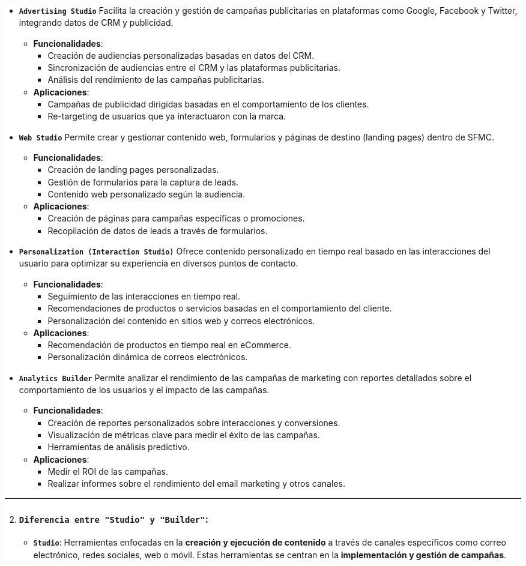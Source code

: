    - **`Advertising Studio`**
     Facilita la creación y gestión de campañas publicitarias en plataformas como Google, Facebook y Twitter, integrando datos de CRM y publicidad.

     - **Funcionalidades**:
       - Creación de audiencias personalizadas basadas en datos del CRM.
       - Sincronización de audiencias entre el CRM y las plataformas publicitarias.
       - Análisis del rendimiento de las campañas publicitarias.
     - **Aplicaciones**:
       - Campañas de publicidad dirigidas basadas en el comportamiento de los clientes.
       - Re-targeting de usuarios que ya interactuaron con la marca.

   - **`Web Studio`**
     Permite crear y gestionar contenido web, formularios y páginas de destino (landing pages) dentro de SFMC.

     - **Funcionalidades**:
       - Creación de landing pages personalizadas.
       - Gestión de formularios para la captura de leads.
       - Contenido web personalizado según la audiencia.
     - **Aplicaciones**:
       - Creación de páginas para campañas específicas o promociones.
       - Recopilación de datos de leads a través de formularios.

   - **`Personalization (Interaction Studio)`**
     Ofrece contenido personalizado en tiempo real basado en las interacciones del usuario para optimizar su experiencia en diversos puntos de contacto.

     - **Funcionalidades**:
       - Seguimiento de las interacciones en tiempo real.
       - Recomendaciones de productos o servicios basadas en el comportamiento del cliente.
       - Personalización del contenido en sitios web y correos electrónicos.
     - **Aplicaciones**:
       - Recomendación de productos en tiempo real en eCommerce.
       - Personalización dinámica de correos electrónicos.

   - **`Analytics Builder`**
     Permite analizar el rendimiento de las campañas de marketing con reportes detallados sobre el comportamiento de los usuarios y el impacto de las campañas.

     - **Funcionalidades**:
       - Creación de reportes personalizados sobre interacciones y conversiones.
       - Visualización de métricas clave para medir el éxito de las campañas.
       - Herramientas de análisis predictivo.
     - **Aplicaciones**:
       - Medir el ROI de las campañas.
       - Realizar informes sobre el rendimiento del email marketing y otros canales.

   ***

2. ### **`Diferencia entre "Studio" y "Builder"`**:

   - **`Studio`**: Herramientas enfocadas en la **creación y ejecución de contenido** a través de canales específicos como correo electrónico, redes sociales, web o móvil. Estas herramientas se centran en la **implementación y gestión de campañas**.
